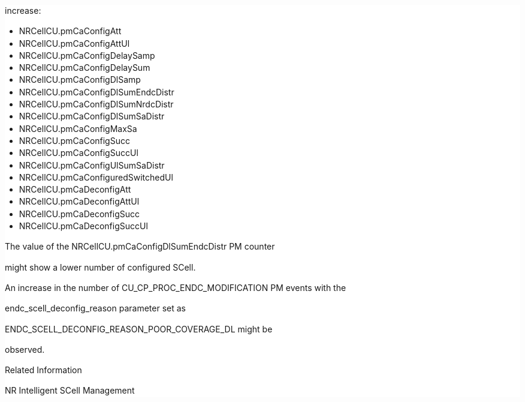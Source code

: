 increase:

- NRCellCU.pmCaConfigAtt
- NRCellCU.pmCaConfigAttUl
- NRCellCU.pmCaConfigDelaySamp
- NRCellCU.pmCaConfigDelaySum
- NRCellCU.pmCaConfigDlSamp
- NRCellCU.pmCaConfigDlSumEndcDistr
- NRCellCU.pmCaConfigDlSumNrdcDistr
- NRCellCU.pmCaConfigDlSumSaDistr
- NRCellCU.pmCaConfigMaxSa
- NRCellCU.pmCaConfigSucc
- NRCellCU.pmCaConfigSuccUl
- NRCellCU.pmCaConfigUlSumSaDistr
- NRCellCU.pmCaConfiguredSwitchedUl
- NRCellCU.pmCaDeconfigAtt
- NRCellCU.pmCaDeconfigAttUl
- NRCellCU.pmCaDeconfigSucc
- NRCellCU.pmCaDeconfigSuccUl

The value of the NRCellCU.pmCaConfigDlSumEndcDistr PM counter

might show a lower number of configured SCell.

An increase in the number of CU\_CP\_PROC\_ENDC\_MODIFICATION PM events with the

endc\_scell\_deconfig\_reason parameter set as

ENDC\_SCELL\_DECONFIG\_REASON\_POOR\_COVERAGE\_DL might be

observed.

Related Information

NR Intelligent SCell Management